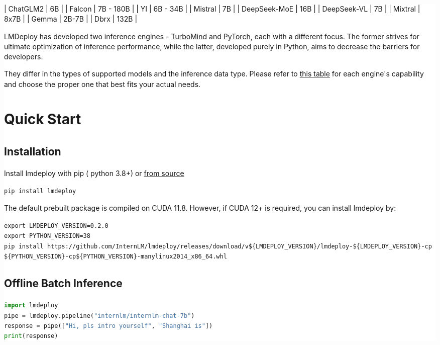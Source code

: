 |      ChatGLM2      |     6B     |
|       Falcon       | 7B - 180B  |
|         YI         |  6B - 34B  |
|      Mistral       |     7B     |
|    DeepSeek-MoE    |    16B     |
|    DeepSeek-VL     |     7B     |
|      Mixtral       |    8x7B    |
|       Gemma        |   2B-7B    |
|        Dbrx        |    132B    |

LMDeploy has developed two inference engines - [TurboMind](./docs/en/inference/turbomind.md) and [PyTorch](./docs/en/inference/pytorch.md), each with a different focus. The former strives for ultimate optimization of inference performance, while the latter, developed purely in Python, aims to decrease the barriers for developers.

They differ in the types of supported models and the inference data type. Please refer to [this table](./docs/en/supported_models/supported_models.md) for each engine's capability and choose the proper one that best fits your actual needs.

# Quick Start

## Installation

Install lmdeploy with pip ( python 3.8+) or [from source](./docs/en/build.md)

```shell
pip install lmdeploy
```

The default prebuilt package is compiled on CUDA 11.8. However, if CUDA 12+ is required, you can install lmdeploy by:

```shell
export LMDEPLOY_VERSION=0.2.0
export PYTHON_VERSION=38
pip install https://github.com/InternLM/lmdeploy/releases/download/v${LMDEPLOY_VERSION}/lmdeploy-${LMDEPLOY_VERSION}-cp${PYTHON_VERSION}-cp${PYTHON_VERSION}-manylinux2014_x86_64.whl
```

## Offline Batch Inference

```python
import lmdeploy
pipe = lmdeploy.pipeline("internlm/internlm-chat-7b")
response = pipe(["Hi, pls intro yourself", "Shanghai is"])
print(response)
```
